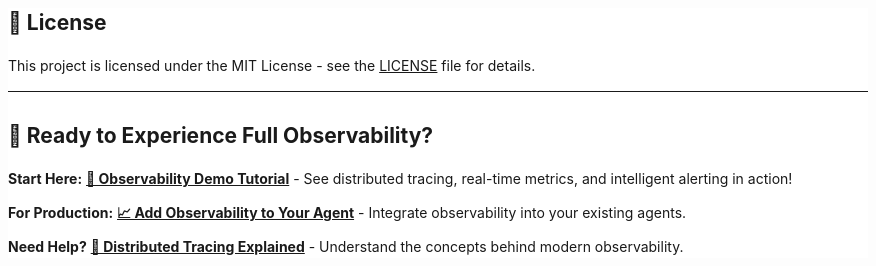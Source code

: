## 📄 License

This project is licensed under the MIT License - see the [LICENSE](LICENSE) file for details.

---

## 🎯 Ready to Experience Full Observability?

**Start Here:** **[🚀 Observability Demo Tutorial](documentation/tutorials/observability_demo.md)** - See distributed tracing, real-time metrics, and intelligent alerting in action!

**For Production:** **[📈 Add Observability to Your Agent](documentation/howto/add_observability.md)** - Integrate observability into your existing agents.

**Need Help?** **[🧠 Distributed Tracing Explained](documentation/explanation/distributed_tracing.md)** - Understand the concepts behind modern observability.

